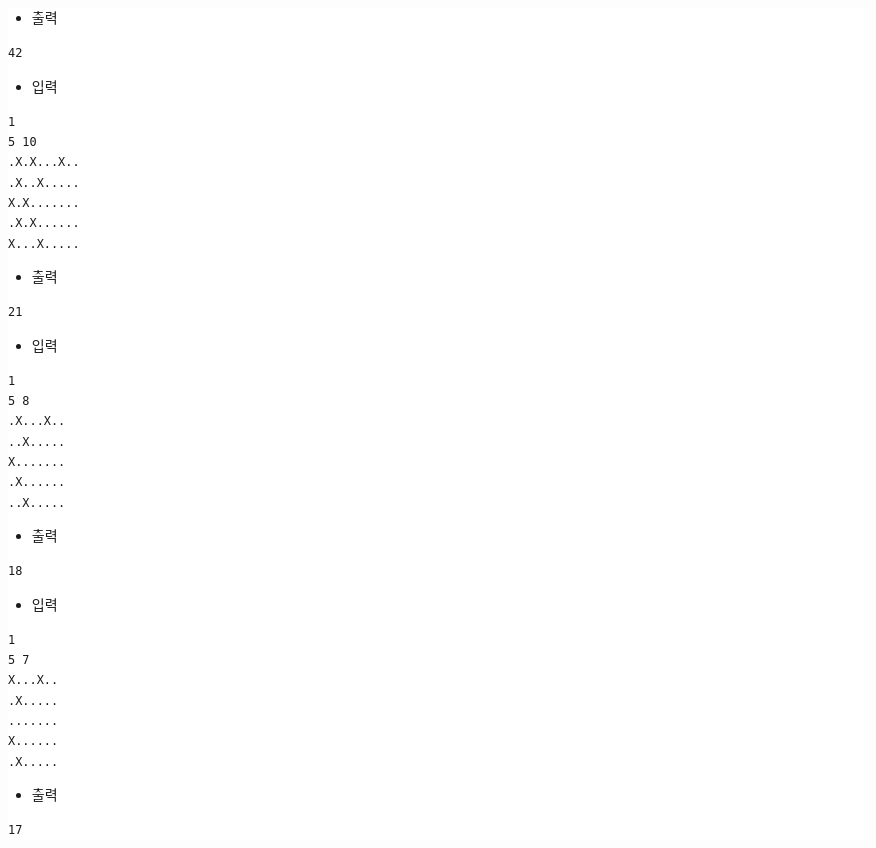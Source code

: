 + 출력

``` tc
42
```

+ 입력

``` tc
1
5 10
.X.X...X..
.X..X.....
X.X.......
.X.X......
X...X.....
```

+ 출력

``` tc
21
```

+ 입력

``` tc
1
5 8
.X...X..
..X.....
X.......
.X......
..X.....
```

+ 출력

``` tc
18
```

+ 입력

``` tc
1
5 7
X...X..
.X.....
.......
X......
.X.....
```

+ 출력

``` tc
17
```
